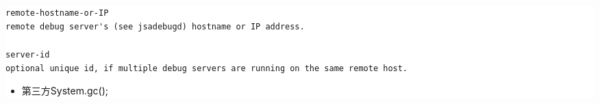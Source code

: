   ```
  remote-hostname-or-IP
  remote debug server's (see jsadebugd) hostname or IP address.
  
  server-id
  optional unique id, if multiple debug servers are running on the same remote host.
  ```

  * 第三方System.gc();

  